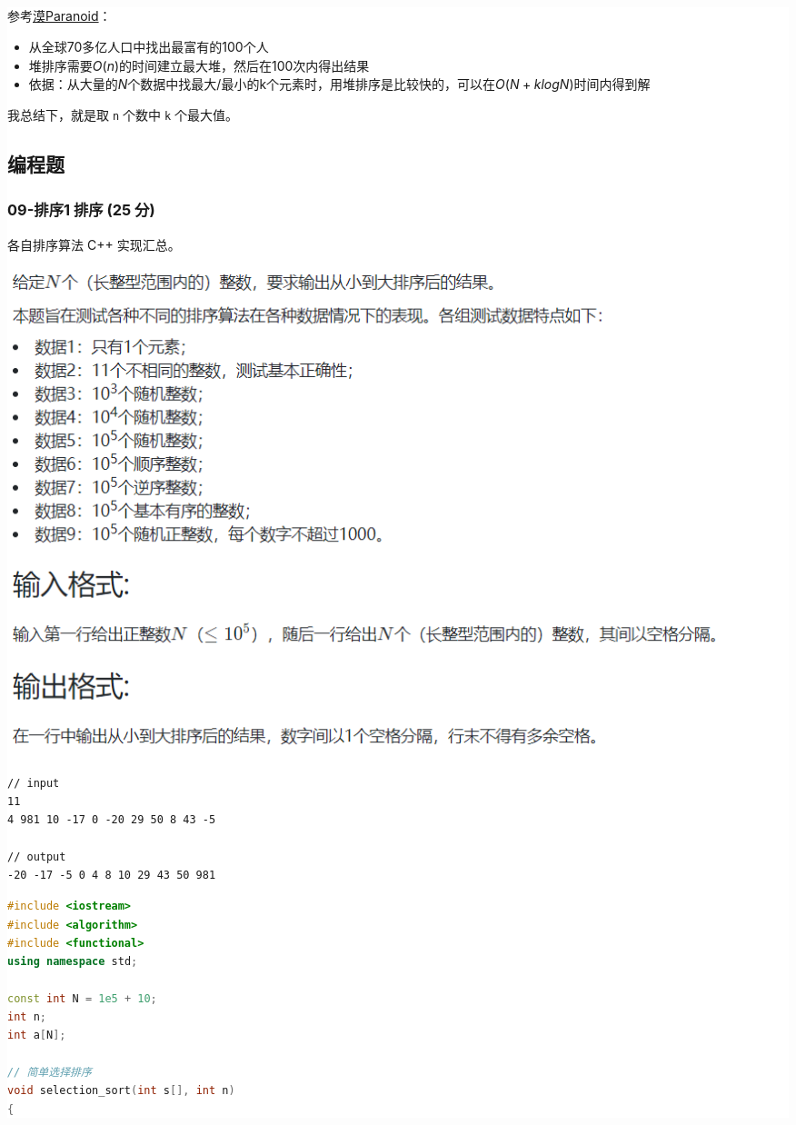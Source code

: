 参考[漠Paranoid](https://www.icourse163.org/learn/ZJU-93001?tid=1465570445#/learn/forumpersonal?uid=1139020951)：
- 从全球70多亿人口中找出最富有的100个人
- 堆排序需要$O(n)$的时间建立最大堆，然后在100次内得出结果
- 依据：从大量的$N$个数据中找最大/最小的k个元素时，用堆排序是比较快的，可以在$O(N+klogN)$时间内得到解

我总结下，就是取 `n` 个数中 `k` 个最大值。

## 编程题

### 09-排序1 排序 (25 分)

各自排序算法 C++ 实现汇总。

![](./images/2021111901.png)

```
// input
11
4 981 10 -17 0 -20 29 50 8 43 -5

// output
-20 -17 -5 0 4 8 10 29 43 50 981
```

```cpp
#include <iostream>
#include <algorithm>
#include <functional>
using namespace std;

const int N = 1e5 + 10;
int n;
int a[N];

// 简单选择排序
void selection_sort(int s[], int n)
{
```